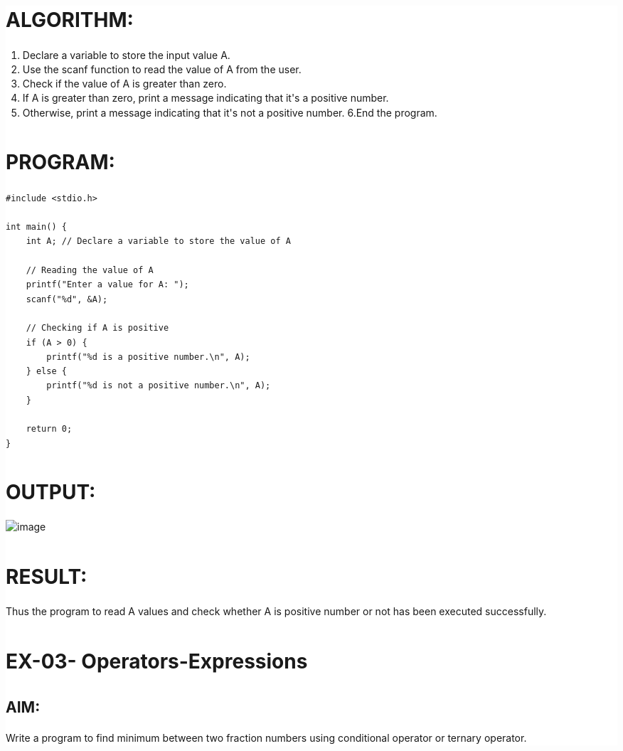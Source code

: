 # ALGORITHM:
1.	Declare a variable to store the input value A.
2.	Use the scanf function to read the value of A from the user.
3.	Check if the value of A is greater than zero.
4.	If A is greater than zero, print a message indicating that it's a positive number. 
5.	Otherwise, print a message indicating that it's not a positive number.
6.End the program.

# PROGRAM:
```
#include <stdio.h>

int main() {
    int A; // Declare a variable to store the value of A

    // Reading the value of A
    printf("Enter a value for A: ");
    scanf("%d", &A);

    // Checking if A is positive
    if (A > 0) {
        printf("%d is a positive number.\n", A);
    } else {
        printf("%d is not a positive number.\n", A);
    }

    return 0;
}
```
# OUTPUT:
![image](https://github.com/user-attachments/assets/550a4f13-db23-427a-8fb5-675b1495699a)











# RESULT:
Thus the program to read A values and check whether A is positive number or not has been executed successfully.
 
 
 


# EX-03- Operators-Expressions
## AIM:
Write a program to find minimum between two fraction numbers using conditional operator or ternary operator.
